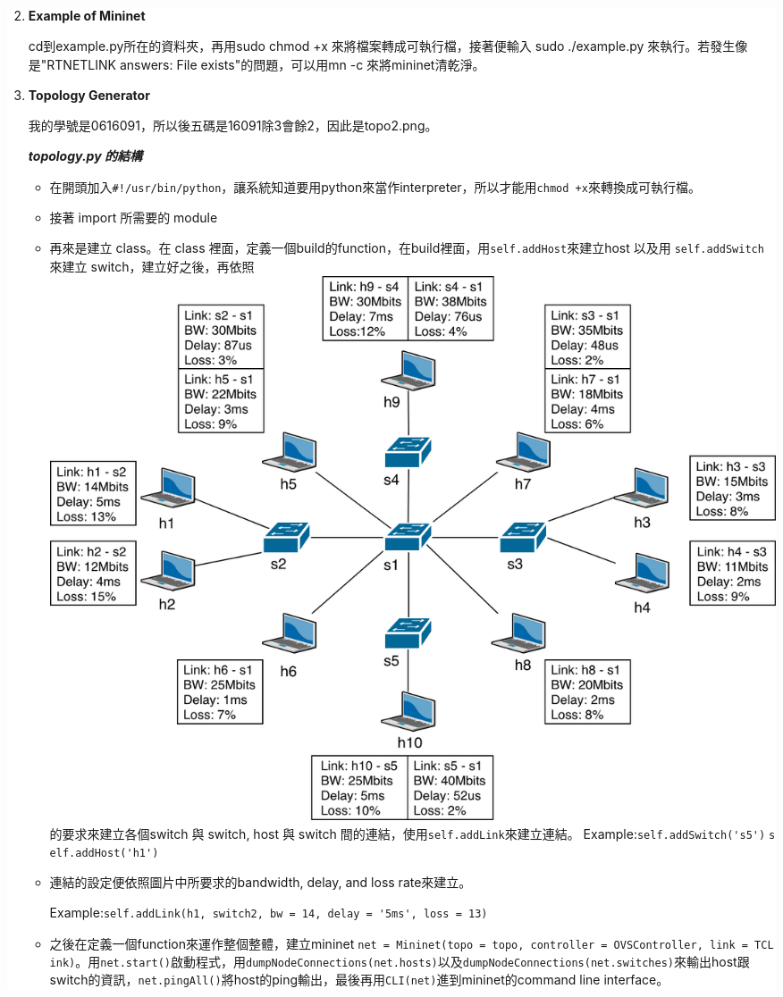 2. **Example of Mininet**

	cd到example.py所在的資料夾，再用sudo chmod +x 來將檔案轉成可執行檔，接著便輸入 sudo ./example.py 來執行。若發生像是"RTNETLINK answers: File exists"的問題，可以用mn -c 來將mininet清乾淨。


3. **Topology Generator**

	我的學號是0616091，所以後五碼是16091除3會餘2，因此是topo2.png。
	
	***topology.py 的結構***

	* 在開頭加入```#!/usr/bin/python```，讓系統知道要用python來當作interpreter，所以才能用```chmod +x```來轉換成可執行檔。
	* 接著 import 所需要的 module
	* 再來是建立 class。在 class 裡面，定義一個build的function，在build裡面，用```self.addHost```來建立host 以及用 ```self.addSwitch```來建立 switch，建立好之後，再依照 ![topo2.png](Lab2/src/topo/topo2.png) 的要求來建立各個switch 與 switch, host 與 switch 間的連結，使用```self.addLink```來建立連結。
	Example:```self.addSwitch('s5')``` ```self.addHost('h1')```
	
	* 連結的設定便依照圖片中所要求的bandwidth, delay, and loss rate來建立。

		Example:```self.addLink(h1, switch2, bw = 14, delay = '5ms', loss = 13)```
	* 之後在定義一個function來運作整個整體，建立mininet ```net = Mininet(topo = topo, controller = OVSController, link = TCLink)```。用```net.start()```啟動程式，用```dumpNodeConnections(net.hosts)```以及```dumpNodeConnections(net.switches)```來輸出host跟switch的資訊，```net.pingAll()```將host的ping輸出，最後再用```CLI(net)```進到mininet的command line interface。
